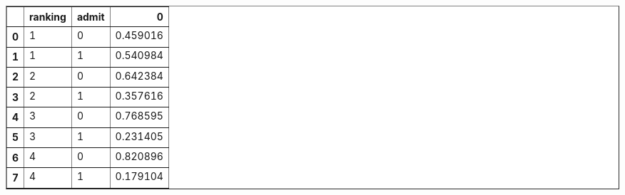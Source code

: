 


<div>
<table border="1" class="dataframe">
  <thead>
    <tr style="text-align: right;">
      <th></th>
      <th>ranking</th>
      <th>admit</th>
      <th>0</th>
    </tr>
  </thead>
  <tbody>
    <tr>
      <th>0</th>
      <td>1</td>
      <td>0</td>
      <td>0.459016</td>
    </tr>
    <tr>
      <th>1</th>
      <td>1</td>
      <td>1</td>
      <td>0.540984</td>
    </tr>
    <tr>
      <th>2</th>
      <td>2</td>
      <td>0</td>
      <td>0.642384</td>
    </tr>
    <tr>
      <th>3</th>
      <td>2</td>
      <td>1</td>
      <td>0.357616</td>
    </tr>
    <tr>
      <th>4</th>
      <td>3</td>
      <td>0</td>
      <td>0.768595</td>
    </tr>
    <tr>
      <th>5</th>
      <td>3</td>
      <td>1</td>
      <td>0.231405</td>
    </tr>
    <tr>
      <th>6</th>
      <td>4</td>
      <td>0</td>
      <td>0.820896</td>
    </tr>
    <tr>
      <th>7</th>
      <td>4</td>
      <td>1</td>
      <td>0.179104</td>
    </tr>
  </tbody>
</table>
</div>